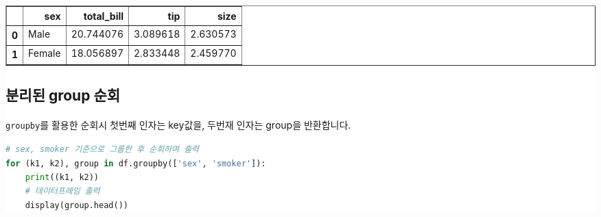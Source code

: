 
<div>
<style scoped>
    .dataframe tbody tr th:only-of-type {
        vertical-align: middle;
    }

    .dataframe tbody tr th {
        vertical-align: top;
    }
    
    .dataframe thead th {
        text-align: right;
    }
</style>
<table border="1" class="dataframe">
  <thead>
    <tr style="text-align: right;">
      <th></th>
      <th>sex</th>
      <th>total_bill</th>
      <th>tip</th>
      <th>size</th>
    </tr>
  </thead>
  <tbody>
    <tr>
      <th>0</th>
      <td>Male</td>
      <td>20.744076</td>
      <td>3.089618</td>
      <td>2.630573</td>
    </tr>
    <tr>
      <th>1</th>
      <td>Female</td>
      <td>18.056897</td>
      <td>2.833448</td>
      <td>2.459770</td>
    </tr>
  </tbody>
</table>
</div>


## 분리된 group 순회



`groupby`를 활용한 순회시 첫번째 인자는 key값을, 두번재 인자는 group을 반환합니다.



```python
# sex, smoker 기준으로 그룹한 후 순회하며 출력
for (k1, k2), group in df.groupby(['sex', 'smoker']):
    print((k1, k2))
    # 데이터프레임 출력
    display(group.head())
```
